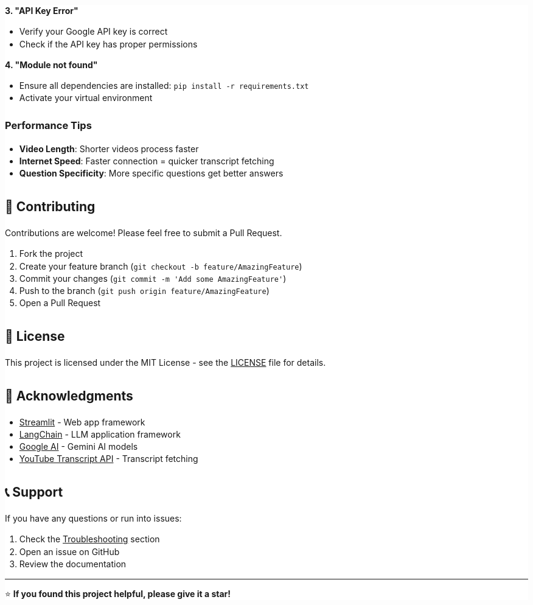 **3. "API Key Error"**
- Verify your Google API key is correct
- Check if the API key has proper permissions

**4. "Module not found"**
- Ensure all dependencies are installed: `pip install -r requirements.txt`
- Activate your virtual environment

### Performance Tips

- **Video Length**: Shorter videos process faster
- **Internet Speed**: Faster connection = quicker transcript fetching
- **Question Specificity**: More specific questions get better answers

## 🤝 Contributing

Contributions are welcome! Please feel free to submit a Pull Request.

1. Fork the project
2. Create your feature branch (`git checkout -b feature/AmazingFeature`)
3. Commit your changes (`git commit -m 'Add some AmazingFeature'`)
4. Push to the branch (`git push origin feature/AmazingFeature`)
5. Open a Pull Request

## 📄 License

This project is licensed under the MIT License - see the [LICENSE](LICENSE) file for details.

## 🙏 Acknowledgments

- [Streamlit](https://streamlit.io/) - Web app framework
- [LangChain](https://langchain.com/) - LLM application framework
- [Google AI](https://ai.google/) - Gemini AI models
- [YouTube Transcript API](https://github.com/jdepoix/youtube-transcript-api) - Transcript fetching

## 📞 Support

If you have any questions or run into issues:

1. Check the [Troubleshooting](#-troubleshooting) section
2. Open an issue on GitHub
3. Review the documentation

---

⭐ **If you found this project helpful, please give it a star!**
